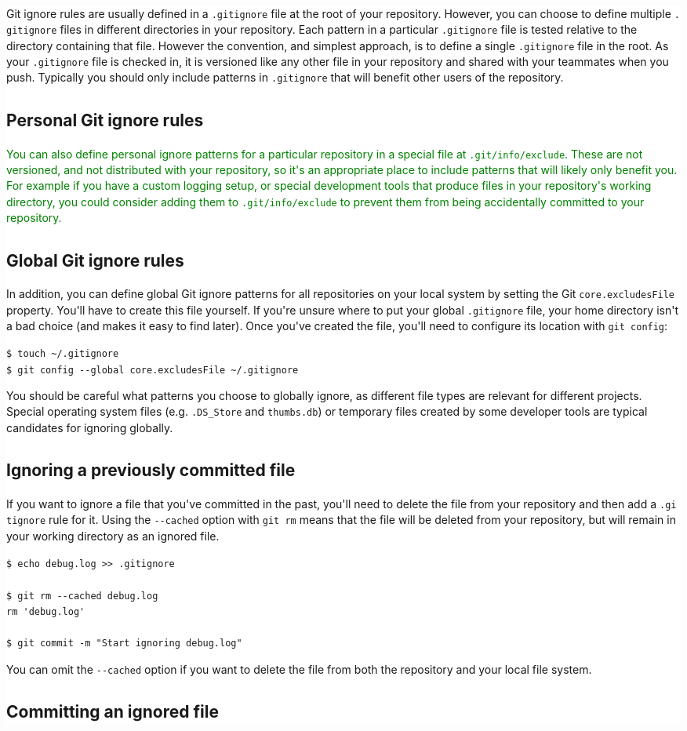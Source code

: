 Git ignore rules are usually defined in a `.gitignore` file at the root of your repository. However, you can choose to define multiple `.gitignore` files in different directories in your repository. Each pattern in a particular `.gitignore` file is tested relative to the directory containing that file. However the convention, and simplest approach, is to define a single `.gitignore` file in the root. As your `.gitignore` file is checked in, it is versioned like any other file in your repository and shared with your teammates when you push. Typically you should only include patterns in `.gitignore` that will benefit other users of the repository.

## Personal Git ignore rules

<font color="green">You can also define personal ignore patterns for a particular repository in a special file at `.git/info/exclude`. These are not versioned, and not distributed with your repository, so it's an appropriate place to include patterns that will likely only benefit you. For example if you have a custom logging setup, or special development tools that produce files in your repository's working directory, you could consider adding them to `.git/info/exclude` to prevent them from being accidentally committed to your repository.</font>

## Global Git ignore rules

In addition, you can define global Git ignore patterns for all repositories on your local system by setting the Git `core.excludesFile` property. You'll have to create this file yourself. If you're unsure where to put your global `.gitignore` file, your home directory isn't a bad choice (and makes it easy to find later). Once you've created the file, you'll need to configure its location with `git config`:

```
$ touch ~/.gitignore
$ git config --global core.excludesFile ~/.gitignore
```

You should be careful what patterns you choose to globally ignore, as different file types are relevant for different projects. Special operating system files (e.g. `.DS_Store` and `thumbs.db`) or temporary files created by some developer tools are typical candidates for ignoring globally.

## Ignoring a previously committed file

If you want to ignore a file that you've committed in the past, you'll need to delete the file from your repository and then add a `.gitignore` rule for it. Using the `--cached` option with `git rm` means that the file will be deleted from your repository, but will remain in your working directory as an ignored file.

```
$ echo debug.log >> .gitignore
 
$ git rm --cached debug.log
rm 'debug.log'
 
$ git commit -m "Start ignoring debug.log"
```

You can omit the `--cached` option if you want to delete the file from both the repository and your local file system.

## Committing an ignored file
